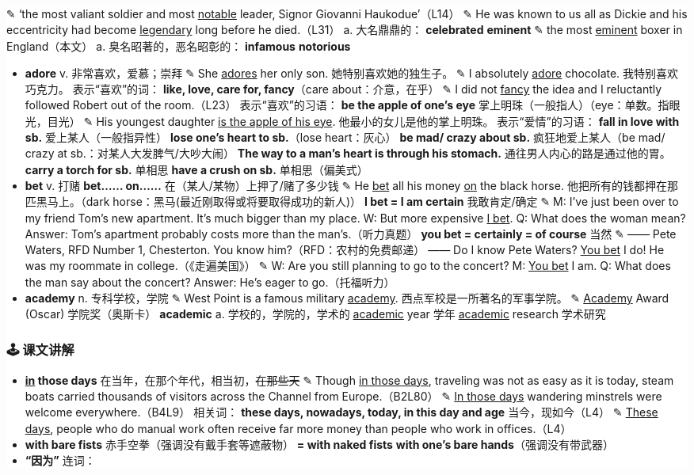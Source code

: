   ✎ ‘the most valiant soldier and most <u>notable</u> leader, Signor Giovanni Haukodue’（L14）
  ✎ He was known to us all as Dickie and his eccentricity had become <u>legendary</u> long before he died.（L31）
  a. 大名鼎鼎的：
  **celebrated**
  **eminent**
  ✎ the most <u>eminent</u> boxer in England（本文）
  a. 臭名昭著的，恶名昭彰的：
  **infamous**
  **notorious**
+ **adore** v. 非常喜欢，爱慕；崇拜
  ✎ She <u>adores</u> her only son. 她特别喜欢她的独生子。
  ✎ I absolutely <u>adore</u> chocolate. 我特别喜欢巧克力。
  表示“喜欢”的词：
  **like, love, care for, fancy**（care about：介意，在乎）
  ✎ I did not <u>fancy</u> the idea and I reluctantly followed Robert out of the room.（L23）
  表示“喜欢”的习语：
  **be the apple of one’s eye** 掌上明珠（一般指人）（eye：单数。指眼光，目光）
  ✎ His youngest daughter <u>is the apple of his eye</u>. 他最小的女儿是他的掌上明珠。
  表示“爱情”的习语：
  **fall in love with sb.** 爱上某人（一般指异性）
  **lose one’s heart to sb.**（lose heart：灰心）
  **be mad/ crazy about sb.** 疯狂地爱上某人（be mad/ crazy at sb.：对某人大发脾气/大吵大闹）
  **The way to a man’s heart is through his stomach.** 通往男人内心的路是通过他的胃。
  **carry a torch for sb.** 单相思
  **have a crush on sb.** 单相思（偏美式）
+ **bet** v. 打赌
  **bet…… on……** 在（某人/某物）上押了/赌了多少钱
  ✎ He <u>bet</u> all his money <u>on</u> the black horse. 他把所有的钱都押在那匹黑马上。（dark horse：黑马(最近刚取得或将要取得成功的新人)）
  **I bet = I am certain** 我敢肯定/确定
  ✎ M: I’ve just been over to my friend Tom’s new apartment. It’s much bigger than my place.
  W: But more expensive <u>I bet</u>.
  Q: What does the woman mean?
  Answer: Tom’s apartment probably costs more than the man’s.（听力真题）
  **you bet = certainly = of course** 当然
  ✎ —— Pete Waters, RFD Number 1, Chesterton. You know him?（RFD：农村的免费邮递）
  —— Do I know Pete Waters? <u>You bet</u> I do! He was my roommate in college.（《走遍美国》）
  ✎ W: Are you still planning to go to the concert?
  M: <u>You bet</u> I am.
  Q: What does the man say about the concert?
  Answer: He’s eager to go.（托福听力）
+ **academy** n. 专科学校，学院
  ✎ West Point is a famous military <u>academy</u>. 西点军校是一所著名的军事学院。
  ✎ <u>Academy</u> Award (Oscar) 学院奖（奥斯卡）
  **academic** a. 学校的，学院的，学术的
  <u>academic</u> year 学年
  <u>academic</u> research 学术研究


### 🕹️ **课文讲解**
+ **<u>in</u> those days** 在当年，在那个年代，相当初，~~在那些天~~
  ✎ Though <u>in those days</u>, traveling was not as easy as it is today, steam boats carried thousands of visitors across the Channel from Europe.（B2L80）
  ✎ <u>In those days</u> wandering minstrels were welcome everywhere.（B4L9）
  相关词：
  **these days, nowadays, today, in this day and age** 当今，现如今（L4）
  ✎ <u>These days</u>, people who do manual work often receive far more money than people who work in offices.（L4）
+ **with bare fists** 赤手空拳（强调没有戴手套等遮蔽物）
  **= with naked fists**
  **with one’s bare hands**（强调没有带武器）
+ **“因为”**
  连词：
